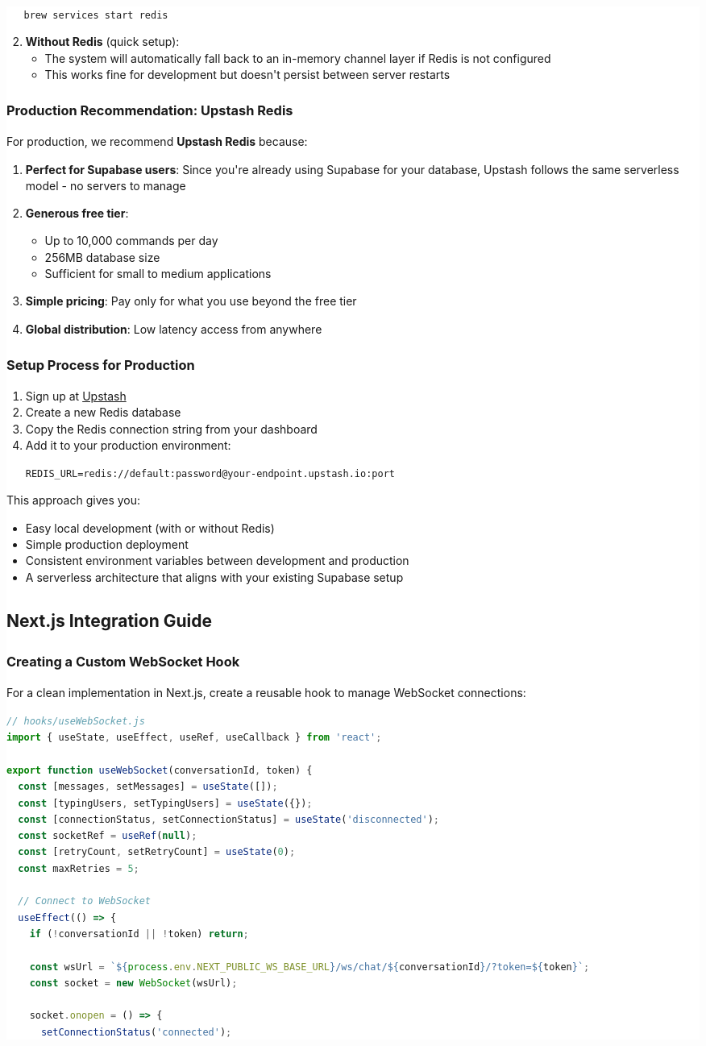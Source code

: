 ```
   brew services start redis
   ```

2. **Without Redis** (quick setup):
   - The system will automatically fall back to an in-memory channel layer if Redis is not configured
   - This works fine for development but doesn't persist between server restarts

### Production Recommendation: Upstash Redis

For production, we recommend **Upstash Redis** because:

1. **Perfect for Supabase users**: Since you're already using Supabase for your database, Upstash follows the same serverless model - no servers to manage

2. **Generous free tier**: 
   - Up to 10,000 commands per day
   - 256MB database size
   - Sufficient for small to medium applications

3. **Simple pricing**: Pay only for what you use beyond the free tier

4. **Global distribution**: Low latency access from anywhere

### Setup Process for Production

1. Sign up at [Upstash](https://upstash.com/)
2. Create a new Redis database
3. Copy the Redis connection string from your dashboard
4. Add it to your production environment:
   ```
   REDIS_URL=redis://default:password@your-endpoint.upstash.io:port
   ```

This approach gives you:
- Easy local development (with or without Redis)
- Simple production deployment
- Consistent environment variables between development and production
- A serverless architecture that aligns with your existing Supabase setup

## Next.js Integration Guide

### Creating a Custom WebSocket Hook

For a clean implementation in Next.js, create a reusable hook to manage WebSocket connections:

```jsx
// hooks/useWebSocket.js
import { useState, useEffect, useRef, useCallback } from 'react';

export function useWebSocket(conversationId, token) {
  const [messages, setMessages] = useState([]);
  const [typingUsers, setTypingUsers] = useState({});
  const [connectionStatus, setConnectionStatus] = useState('disconnected');
  const socketRef = useRef(null);
  const [retryCount, setRetryCount] = useState(0);
  const maxRetries = 5;
  
  // Connect to WebSocket
  useEffect(() => {
    if (!conversationId || !token) return;
    
    const wsUrl = `${process.env.NEXT_PUBLIC_WS_BASE_URL}/ws/chat/${conversationId}/?token=${token}`;
    const socket = new WebSocket(wsUrl);
    
    socket.onopen = () => {
      setConnectionStatus('connected');
```